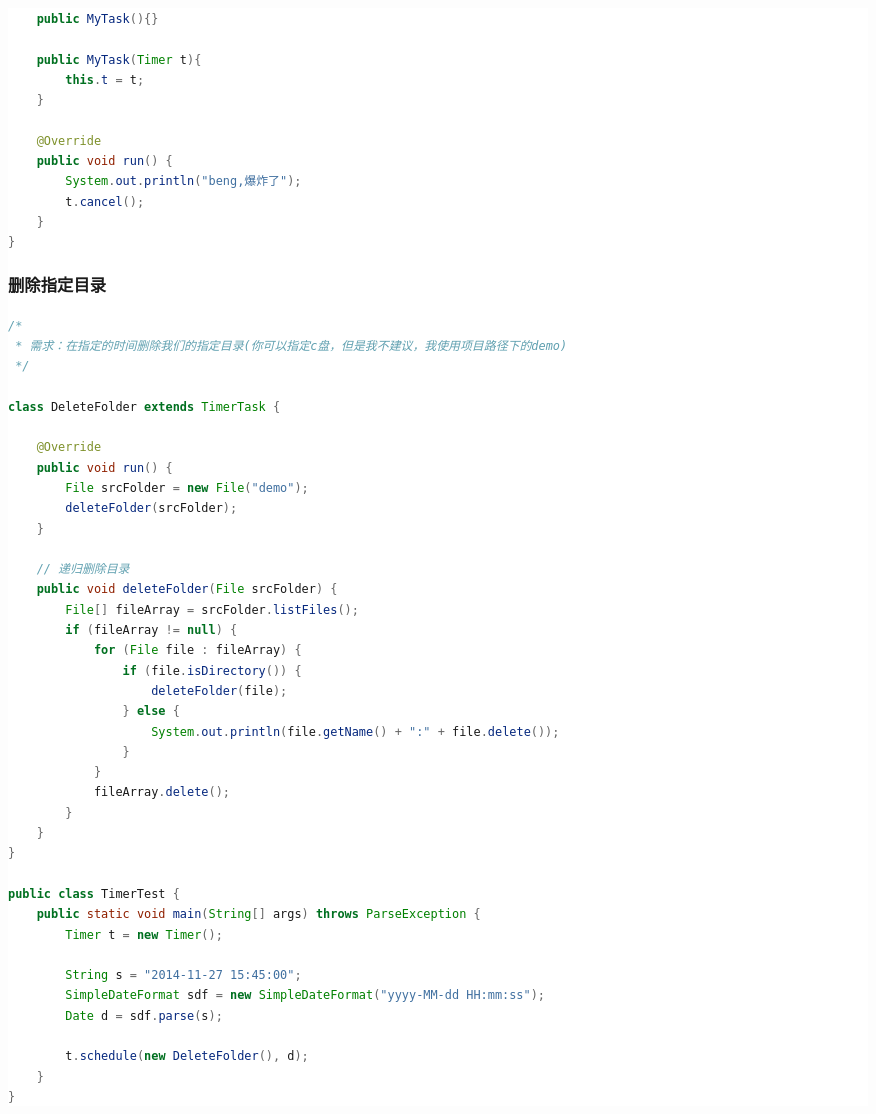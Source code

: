 ```java
	public MyTask(){}
	
	public MyTask(Timer t){
		this.t = t;
	}
	
	@Override
	public void run() {
		System.out.println("beng,爆炸了");
		t.cancel();
	}
}
```

### 删除指定目录

```java
/*
 * 需求：在指定的时间删除我们的指定目录(你可以指定c盘，但是我不建议，我使用项目路径下的demo)
 */

class DeleteFolder extends TimerTask {

	@Override
	public void run() {
		File srcFolder = new File("demo");
		deleteFolder(srcFolder);
	}

	// 递归删除目录
	public void deleteFolder(File srcFolder) {
		File[] fileArray = srcFolder.listFiles();
		if (fileArray != null) {
			for (File file : fileArray) {
				if (file.isDirectory()) {
					deleteFolder(file);
				} else {
					System.out.println(file.getName() + ":" + file.delete());
				}
			}
			fileArray.delete();
		}
	}
}

public class TimerTest {
	public static void main(String[] args) throws ParseException {
		Timer t = new Timer();

		String s = "2014-11-27 15:45:00";
		SimpleDateFormat sdf = new SimpleDateFormat("yyyy-MM-dd HH:mm:ss");
		Date d = sdf.parse(s);

		t.schedule(new DeleteFolder(), d);
	}
}
```
